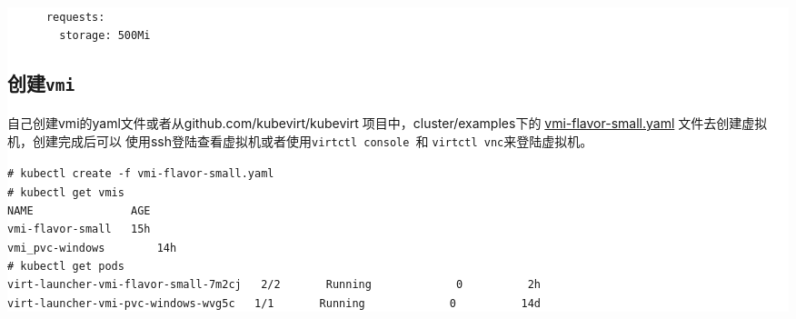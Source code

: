 ```commandline
      requests:
        storage: 500Mi

```


## 创建`vmi`

自己创建vmi的yaml文件或者从github.com/kubevirt/kubevirt 项目中，cluster/examples下的
[vmi-flavor-small.yaml](https://github.com/kubevirt/kubevirt/blob/master/cluster/examples/vmi-flavor-small.yaml)
文件去创建虚拟机，创建完成后可以
使用ssh登陆查看虚拟机或者使用`virtctl console `和 `virtctl vnc`来登陆虚拟机。
```commandline
# kubectl create -f vmi-flavor-small.yaml
# kubectl get vmis
NAME               AGE
vmi-flavor-small   15h
vmi_pvc-windows        14h
# kubectl get pods 
virt-launcher-vmi-flavor-small-7m2cj   2/2       Running             0          2h
virt-launcher-vmi-pvc-windows-wvg5c   1/1       Running             0          14d
```



